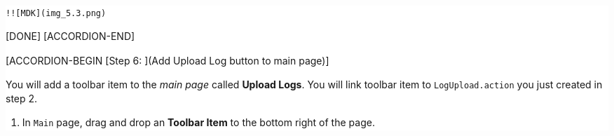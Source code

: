     !![MDK](img_5.3.png)

[DONE]
[ACCORDION-END]

[ACCORDION-BEGIN [Step 6: ](Add Upload Log button to main page)]

You will add a toolbar item to the _main page_ called **Upload Logs**. You will link toolbar item to `LogUpload.action` you just created in step 2.

1. In `Main` page, drag and drop an **Toolbar Item** to the bottom right of the page.

